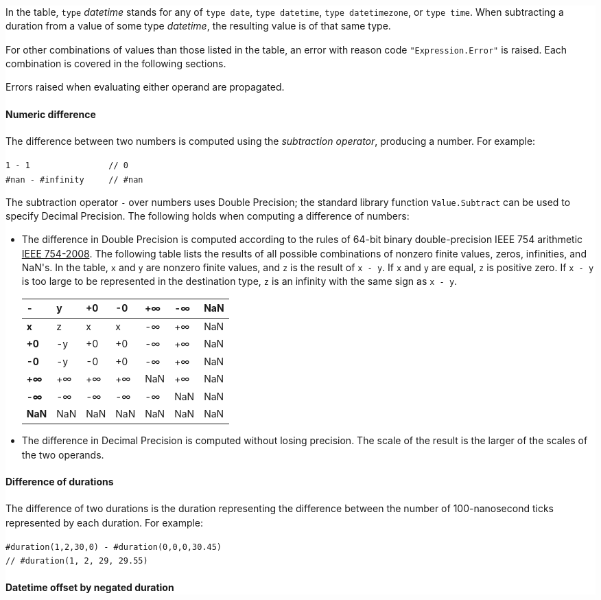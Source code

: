 In the table, `type` _datetime_ stands for any of `type date`, `type datetime`, `type datetimezone`, or `type time`. When subtracting a duration from a value of some type _datetime_, the resulting value is of that same type.

For other combinations of values than those listed in the table, an error with reason code `"Expression.Error"` is raised. Each combination is covered in the following sections.

Errors raised when evaluating either operand are propagated.

#### Numeric difference

The difference between two numbers is computed using the _subtraction operator_, producing a number. For example:

```powerquery-m
1 - 1                // 0 
#nan - #infinity     // #nan
```

The subtraction operator `-` over numbers uses Double Precision; the standard library function `Value.Subtract` can be used to specify Decimal Precision. The following holds when computing a difference of numbers:

* The difference in Double Precision is computed according to the rules of 64-bit binary double-precision IEEE 754 arithmetic [IEEE 754-2008](https://ieeexplore.ieee.org/servlet/opac?punumber=4610933). The following table lists the results of all possible combinations of nonzero finite values, zeros, infinities, and NaN's. In the table, `x` and `y` are nonzero finite values, and `z` is the result of `x - y`. If `x` and `y` are equal, `z` is positive zero. If `x - y` is too large to be represented in the destination type, `z` is an infinity with the same sign as `x - y`.

   | - | y | +0 | -0 | +&#8734; | -&#8734; | NaN |
   | --- | --- | --- | --- | --- | --- | --- |
   | **x** | z | x | x | -&#8734; | +&#8734; | NaN |
   | **+0** | -y | +0 | +0 | -&#8734; | +&#8734; | NaN |
   | **-0** | -y | -0 | +0 | -&#8734; | +&#8734; | NaN |
   | **+&#8734;** | +&#8734; | +&#8734; | +&#8734; | NaN | +&#8734; | NaN |
   | **-&#8734;** | -&#8734; | -&#8734; | -&#8734; | -&#8734; | NaN | NaN |
   | **NaN** | NaN | NaN | NaN | NaN | NaN | NaN |

* The difference in Decimal Precision is computed without losing precision. The scale of the result is the larger of the scales of the two operands.

#### Difference of durations

The difference of two durations is the duration representing the difference between the number of 100-nanosecond ticks represented by each duration. For example:

```powerquery-m
#duration(1,2,30,0) - #duration(0,0,0,30.45) 
// #duration(1, 2, 29, 29.55)
```

#### Datetime offset by negated duration
